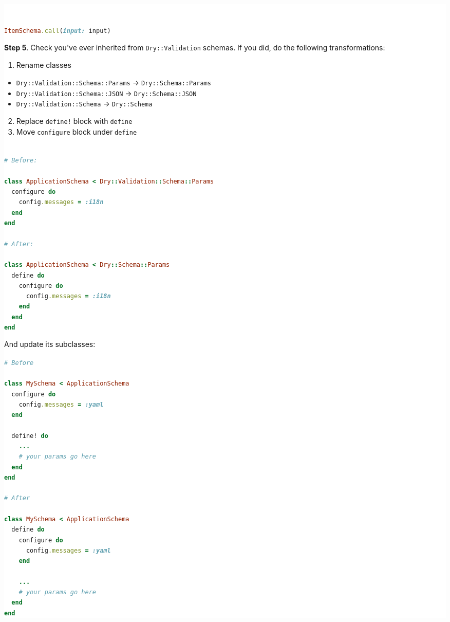 ```ruby


ItemSchema.call(input: input)
```

**Step 5**. Check you've ever inherited from `Dry::Validation` schemas. If you did, do the following transformations:

1. Rename classes

- `Dry::Validation::Schema::Params` → `Dry::Schema::Params`
- `Dry::Validation::Schema::JSON` → `Dry::Schema::JSON`
- `Dry::Validation::Schema` → `Dry::Schema`

2. Replace `define!` block with `define`
3. Move `configure` block under `define`

```ruby

# Before:

class ApplicationSchema < Dry::Validation::Schema::Params
  configure do
    config.messages = :i18n
  end
end

# After:

class ApplicationSchema < Dry::Schema::Params
  define do
    configure do
      config.messages = :i18n
    end
  end
end
```

And update its subclasses:

```ruby
# Before

class MySchema < ApplicationSchema
  configure do
    config.messages = :yaml
  end

  define! do
    ...
    # your params go here
  end
end

# After

class MySchema < ApplicationSchema
  define do
    configure do
      config.messages = :yaml
    end

    ...
    # your params go here
  end
end
```